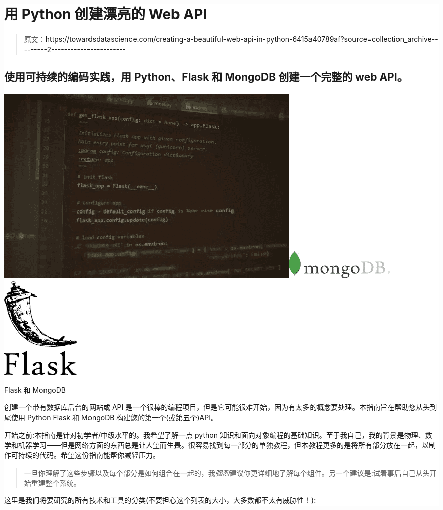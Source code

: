 # 用 Python 创建漂亮的 Web API

> 原文：<https://towardsdatascience.com/creating-a-beautiful-web-api-in-python-6415a40789af?source=collection_archive---------2----------------------->

## 使用可持续的编码实践，用 Python、Flask 和 MongoDB 创建一个完整的 web API。

![](img/8b77879e949a9c5f5677d0a8d7254407.png)![](img/f2235147d52801ae315f6a9d42e2dc77.png)![](img/ba38171b69b88947162e02457a8067d2.png)

Flask 和 MongoDB

创建一个带有数据库后台的网站或 API 是一个很棒的编程项目，但是它可能很难开始，因为有太多的概念要处理。本指南旨在帮助您从头到尾使用 Python Flask 和 MongoDB 构建您的第一个(或第五个)API。

开始之前:本指南是针对初学者/中级水平的。我希望了解一点 python 知识和面向对象编程的基础知识。至于我自己，我的背景是物理、数学和机器学习——但是网络方面的东西总是让人望而生畏。很容易找到每一部分的单独教程，但本教程更多的是将所有部分放在一起，以制作可持续的代码。希望这份指南能帮你减轻压力。

> 一旦你理解了这些步骤以及每个部分是如何组合在一起的，我*强烈*建议你更详细地了解每个组件。另一个建议是:试着事后自己从头开始重建整个系统。

这里是我们将要研究的所有技术和工具的分类(不要担心这个列表的大小，大多数都不太有威胁性！):

